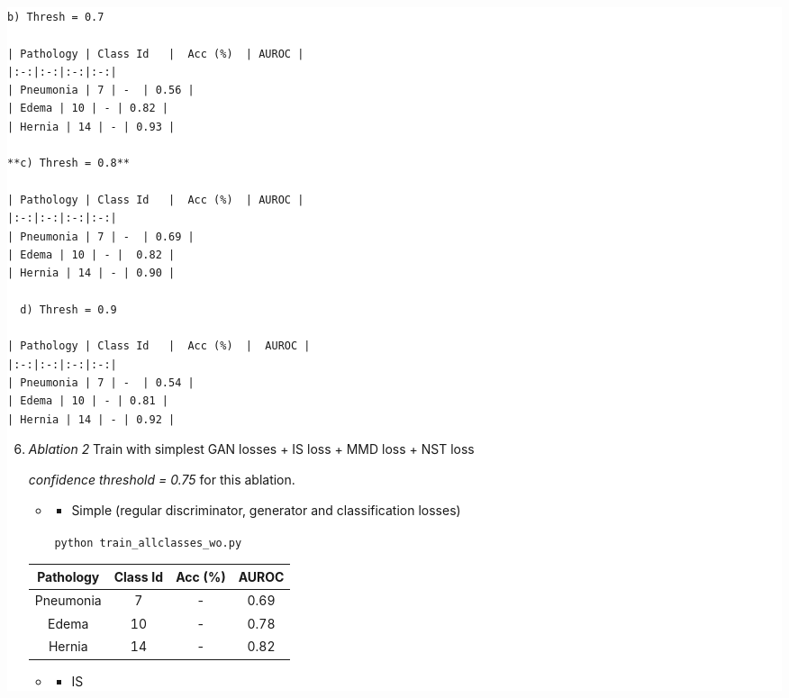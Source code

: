     b) Thresh = 0.7

	| Pathology | Class Id   |  Acc (%)  | AUROC |
	|:-:|:-:|:-:|:-:|
	| Pneumonia | 7 | -  | 0.56 |
	| Edema | 10 | - | 0.82 |
	| Hernia | 14 | - | 0.93 |

    **c) Thresh = 0.8**
	
	| Pathology | Class Id   |  Acc (%)  | AUROC |
	|:-:|:-:|:-:|:-:|
	| Pneumonia | 7 | -  | 0.69 |
	| Edema | 10 | - |  0.82 |
	| Hernia | 14 | - | 0.90 |
	
      d) Thresh = 0.9
	
	| Pathology | Class Id   |  Acc (%)  |  AUROC |
	|:-:|:-:|:-:|:-:|
	| Pneumonia | 7 | -  | 0.54 |
	| Edema | 10 | - | 0.81 |
	| Hernia | 14 | - | 0.92 |



6. *Ablation 2* Train with simplest GAN losses + IS loss + MMD loss + NST loss 

    *confidence threshold = 0.75* for this ablation.
   
	- + Simple (regular discriminator, generator and classification losses)
	
	```
		python train_allclasses_wo.py
	```

	| Pathology | Class Id   |  Acc (%)  |  AUROC |
	|:-:|:-:|:-:|:-:|
	| Pneumonia | 7 | -  | 0.69 |
	| Edema | 10 | - | 0.78 |
	| Hernia | 14 | - | 0.82 |
	
	- + IS
	